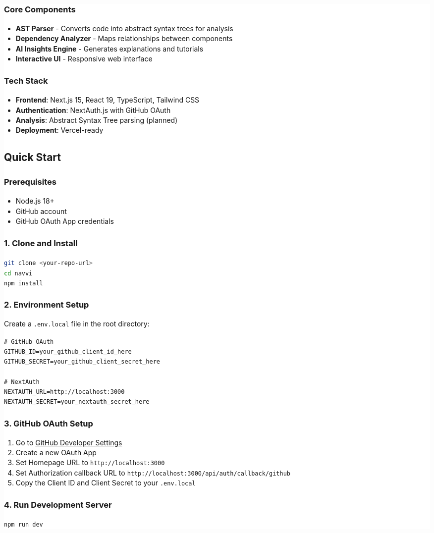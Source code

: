 ### Core Components
- **AST Parser** - Converts code into abstract syntax trees for analysis
- **Dependency Analyzer** - Maps relationships between components
- **AI Insights Engine** - Generates explanations and tutorials
- **Interactive UI** - Responsive web interface

### Tech Stack
- **Frontend**: Next.js 15, React 19, TypeScript, Tailwind CSS
- **Authentication**: NextAuth.js with GitHub OAuth
- **Analysis**: Abstract Syntax Tree parsing (planned)
- **Deployment**: Vercel-ready

## Quick Start

### Prerequisites
- Node.js 18+ 
- GitHub account
- GitHub OAuth App credentials

### 1. Clone and Install
```bash
git clone <your-repo-url>
cd navvi
npm install
```

### 2. Environment Setup
Create a `.env.local` file in the root directory:

```env
# GitHub OAuth
GITHUB_ID=your_github_client_id_here
GITHUB_SECRET=your_github_client_secret_here

# NextAuth
NEXTAUTH_URL=http://localhost:3000
NEXTAUTH_SECRET=your_nextauth_secret_here
```

### 3. GitHub OAuth Setup
1. Go to [GitHub Developer Settings](https://github.com/settings/developers)
2. Create a new OAuth App
3. Set Homepage URL to `http://localhost:3000`
4. Set Authorization callback URL to `http://localhost:3000/api/auth/callback/github`
5. Copy the Client ID and Client Secret to your `.env.local`

### 4. Run Development Server
```bash
npm run dev
```
